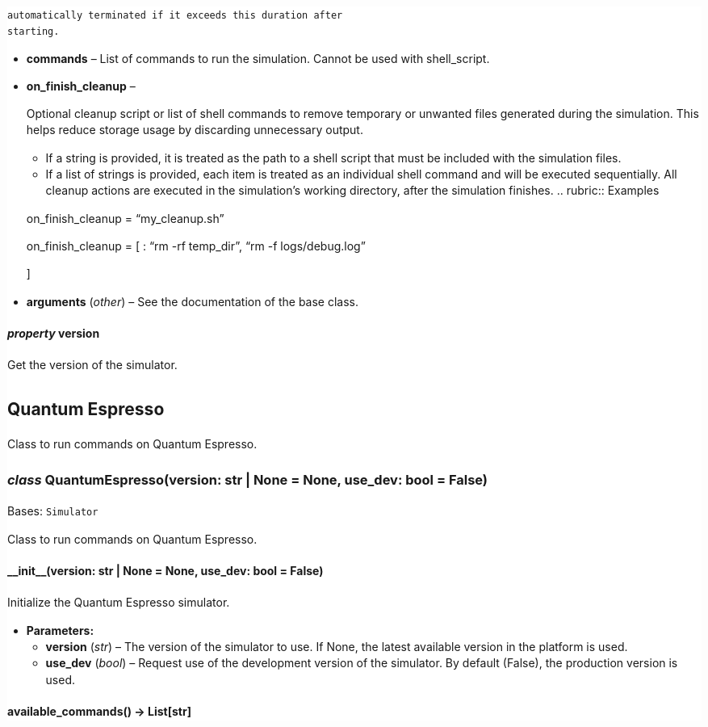     automatically terminated if it exceeds this duration after
    starting.
  * **commands** – List of commands to run the simulation. Cannot be used
    with shell_script.
  * **on_finish_cleanup** – 

    Optional cleanup script or list of shell commands to remove
    temporary or unwanted files generated during the simulation.
    This helps reduce storage usage by discarding unnecessary
    output.
    - If a string is provided, it is treated as the path to a shell
    script that must be included with the simulation files.
    - If a list of strings is provided, each item is treated as an
    individual shell command and will be executed sequentially.
    All cleanup actions are executed in the simulation’s working
    directory, after the simulation finishes.
    .. rubric:: Examples

    on_finish_cleanup = “my_cleanup.sh”

    on_finish_cleanup = [
    : “rm -rf temp_dir”,
      “rm -f logs/debug.log”

    ]
  * **arguments** (*other*) – See the documentation of the base class.

#### *property* version

Get the version of the simulator.

## Quantum Espresso

Class to run commands on Quantum Espresso.

### *class* QuantumEspresso(version: str | None = None, use_dev: bool = False)

Bases: `Simulator`

Class to run commands on Quantum Espresso.

#### \_\_init_\_(version: str | None = None, use_dev: bool = False)

Initialize the Quantum Espresso simulator.

* **Parameters:**
  * **version** (*str*) – The version of the simulator to use. If None, the
    latest available version in the platform is used.
  * **use_dev** (*bool*) – Request use of the development version of
    the simulator. By default (False), the production version
    is used.

#### available_commands() → List[str]
